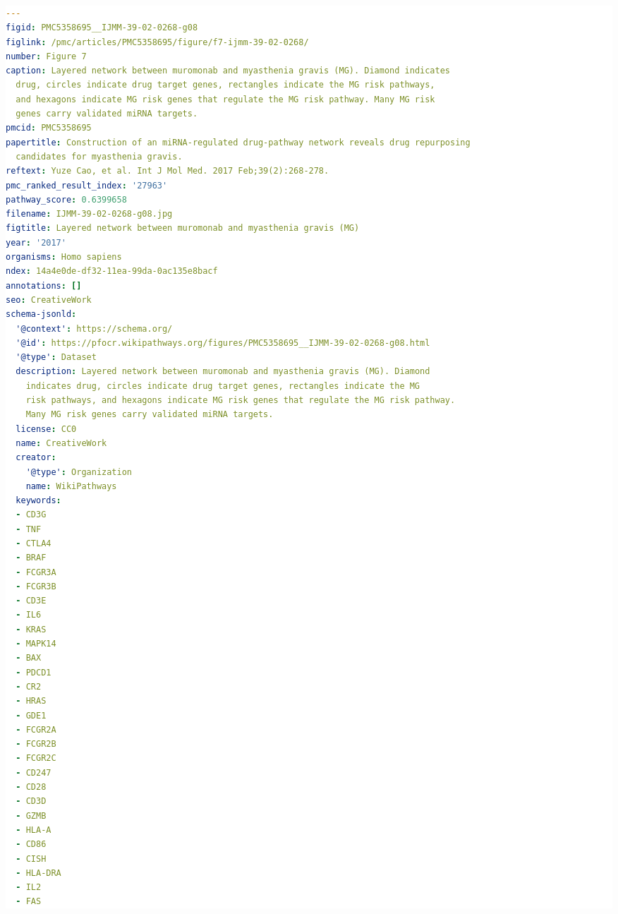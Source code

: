 ```yaml
---
figid: PMC5358695__IJMM-39-02-0268-g08
figlink: /pmc/articles/PMC5358695/figure/f7-ijmm-39-02-0268/
number: Figure 7
caption: Layered network between muromonab and myasthenia gravis (MG). Diamond indicates
  drug, circles indicate drug target genes, rectangles indicate the MG risk pathways,
  and hexagons indicate MG risk genes that regulate the MG risk pathway. Many MG risk
  genes carry validated miRNA targets.
pmcid: PMC5358695
papertitle: Construction of an miRNA-regulated drug-pathway network reveals drug repurposing
  candidates for myasthenia gravis.
reftext: Yuze Cao, et al. Int J Mol Med. 2017 Feb;39(2):268-278.
pmc_ranked_result_index: '27963'
pathway_score: 0.6399658
filename: IJMM-39-02-0268-g08.jpg
figtitle: Layered network between muromonab and myasthenia gravis (MG)
year: '2017'
organisms: Homo sapiens
ndex: 14a4e0de-df32-11ea-99da-0ac135e8bacf
annotations: []
seo: CreativeWork
schema-jsonld:
  '@context': https://schema.org/
  '@id': https://pfocr.wikipathways.org/figures/PMC5358695__IJMM-39-02-0268-g08.html
  '@type': Dataset
  description: Layered network between muromonab and myasthenia gravis (MG). Diamond
    indicates drug, circles indicate drug target genes, rectangles indicate the MG
    risk pathways, and hexagons indicate MG risk genes that regulate the MG risk pathway.
    Many MG risk genes carry validated miRNA targets.
  license: CC0
  name: CreativeWork
  creator:
    '@type': Organization
    name: WikiPathways
  keywords:
  - CD3G
  - TNF
  - CTLA4
  - BRAF
  - FCGR3A
  - FCGR3B
  - CD3E
  - IL6
  - KRAS
  - MAPK14
  - BAX
  - PDCD1
  - CR2
  - HRAS
  - GDE1
  - FCGR2A
  - FCGR2B
  - FCGR2C
  - CD247
  - CD28
  - CD3D
  - GZMB
  - HLA-A
  - CD86
  - CISH
  - HLA-DRA
  - IL2
  - FAS
```